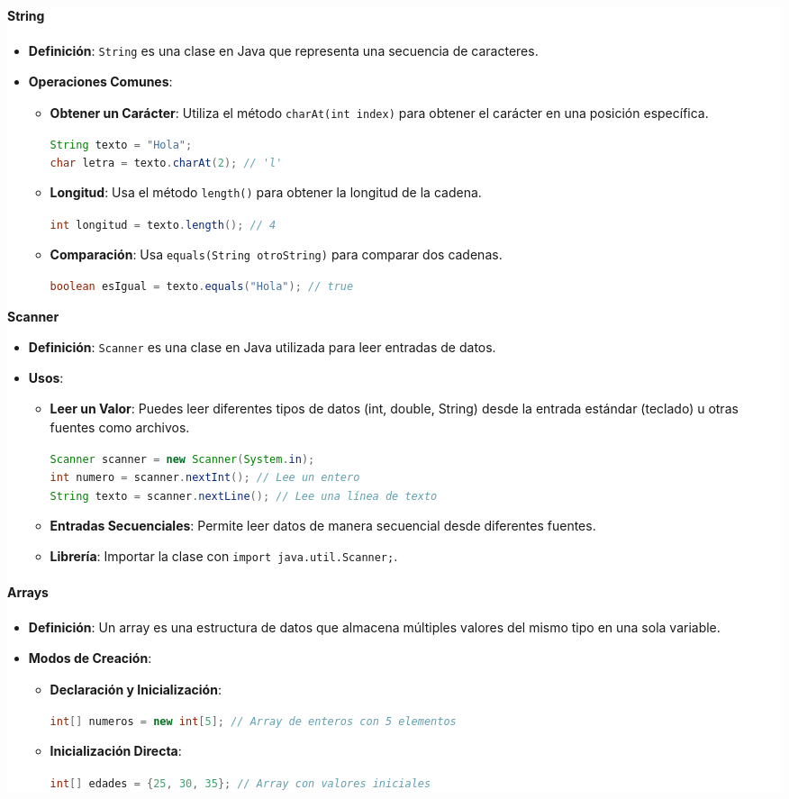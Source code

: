 #### **String**

- **Definición**: `String` es una clase en Java que representa una secuencia de caracteres.

- **Operaciones Comunes**:

  - **Obtener un Carácter**: Utiliza el método `charAt(int index)` para obtener el carácter en una posición específica.

    ```java
    String texto = "Hola";
    char letra = texto.charAt(2); // 'l'
    ```

  - **Longitud**: Usa el método `length()` para obtener la longitud de la cadena.

    ```java
    int longitud = texto.length(); // 4
    ```

  - **Comparación**: Usa `equals(String otroString)` para comparar dos cadenas.

    ```java
    boolean esIgual = texto.equals("Hola"); // true
    ```

**Scanner**

- **Definición**: `Scanner` es una clase en Java utilizada para leer entradas de datos.

- **Usos**:

  - **Leer un Valor**: Puedes leer diferentes tipos de datos (int, double, String) desde la entrada estándar (teclado) u otras fuentes como archivos.

    ```java
    Scanner scanner = new Scanner(System.in);
    int numero = scanner.nextInt(); // Lee un entero
    String texto = scanner.nextLine(); // Lee una línea de texto
    ```

  - **Entradas Secuenciales**: Permite leer datos de manera secuencial desde diferentes fuentes.

  - **Librería**: Importar la clase con `import java.util.Scanner;`.

#### **Arrays**

- **Definición**: Un array es una estructura de datos que almacena múltiples valores del mismo tipo en una sola variable.

- **Modos de Creación**:

  - **Declaración y Inicialización**:

    ```java
    int[] numeros = new int[5]; // Array de enteros con 5 elementos
    ```
  - **Inicialización Directa**:
    ```java
    int[] edades = {25, 30, 35}; // Array con valores iniciales
    ```
